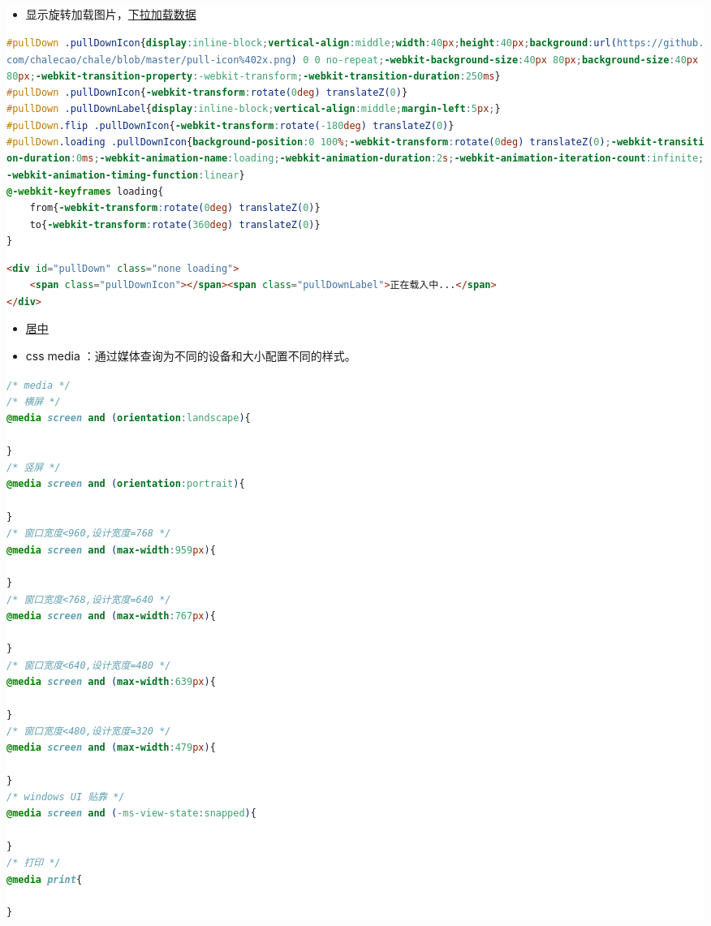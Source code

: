 - 显示旋转加载图片，[下拉加载数据](https://github.com/chalecao/chale/blob/master/iscroll.js)

```css
#pullDown .pullDownIcon{display:inline-block;vertical-align:middle;width:40px;height:40px;background:url(https://github.com/chalecao/chale/blob/master/pull-icon%402x.png) 0 0 no-repeat;-webkit-background-size:40px 80px;background-size:40px 80px;-webkit-transition-property:-webkit-transform;-webkit-transition-duration:250ms}
#pullDown .pullDownIcon{-webkit-transform:rotate(0deg) translateZ(0)}
#pullDown .pullDownLabel{display:inline-block;vertical-align:middle;margin-left:5px;}
#pullDown.flip .pullDownIcon{-webkit-transform:rotate(-180deg) translateZ(0)}
#pullDown.loading .pullDownIcon{background-position:0 100%;-webkit-transform:rotate(0deg) translateZ(0);-webkit-transition-duration:0ms;-webkit-animation-name:loading;-webkit-animation-duration:2s;-webkit-animation-iteration-count:infinite;-webkit-animation-timing-function:linear}
@-webkit-keyframes loading{
    from{-webkit-transform:rotate(0deg) translateZ(0)}
    to{-webkit-transform:rotate(360deg) translateZ(0)}
}
```

```html
<div id="pullDown" class="none loading">
    <span class="pullDownIcon"></span><span class="pullDownLabel">正在载入中...</span>
</div>
```

- [居中](http://www.cnblogs.com/blog-leo/p/4377362.html)


- css media ：通过媒体查询为不同的设备和大小配置不同的样式。

```css
/* media */
/* 横屏 */
@media screen and (orientation:landscape){
      
}
/* 竖屏 */
@media screen and (orientation:portrait){
      
}
/* 窗口宽度<960,设计宽度=768 */
@media screen and (max-width:959px){
      
}
/* 窗口宽度<768,设计宽度=640 */
@media screen and (max-width:767px){
      
}
/* 窗口宽度<640,设计宽度=480 */
@media screen and (max-width:639px){
      
}
/* 窗口宽度<480,设计宽度=320 */
@media screen and (max-width:479px){
      
}
/* windows UI 贴靠 */
@media screen and (-ms-view-state:snapped){
      
}
/* 打印 */
@media print{
      
}
```
